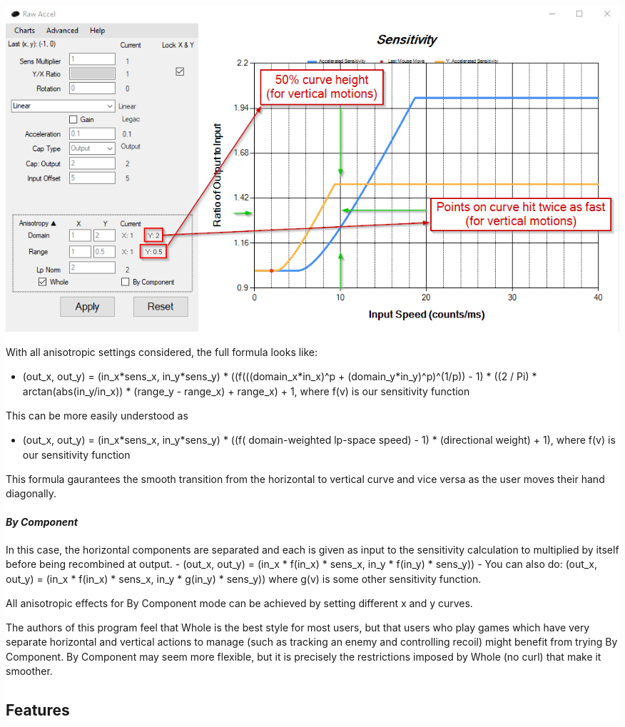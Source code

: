 ![AnisotropyExample](images/anisotropy_example.png)

With all anisotropic settings considered, the full formula looks like:  
- (out_x, out_y) = (in_x\*sens_x, in_y\*sens_y) \* ((f(((domain_x\*in_x)^p + (domain_y\*in_y)^p)^(1/p)) - 1) \* ((2 / Pi) \* arctan(abs(in_y/in_x)) \* (range_y - range_x) + range_x) + 1, where f(v) is our sensitivity function

This can be more easily understood as  
- (out_x, out_y) = (in_x\*sens_x, in_y\*sens_y) \* ((f( domain-weighted lp-space speed) - 1) \* (directional weight) + 1), where f(v) is our sensitivity function

This formula gaurantees the smooth transition from the horizontal to vertical curve and vice versa as the user moves their hand diagonally.

#### ***By Component***  
In this case, the horizontal components are separated and each is given as input to the sensitivity calculation to multiplied by itself before being recombined at output.
    - (out_x, out_y) = (in_x \* f(in_x) \* sens_x, in_y \* f(in_y) \* sens_y))
    - You can also do: (out_x, out_y) = (in_x \* f(in_x) \* sens_x, in_y \* g(in_y) \* sens_y)) where g(v) is some other sensitivity function.

All anisotropic effects for By Component mode can be achieved by setting different x and y curves.  

The authors of this program feel that Whole is the best style for most users, but that users who play games which have very separate horizontal and vertical actions to manage (such as tracking an enemy and controlling recoil) might benefit from trying By Component. By Component may seem more flexible, but it is precisely the restrictions imposed by Whole (no curl) that make it smoother.
  
  
## Features
